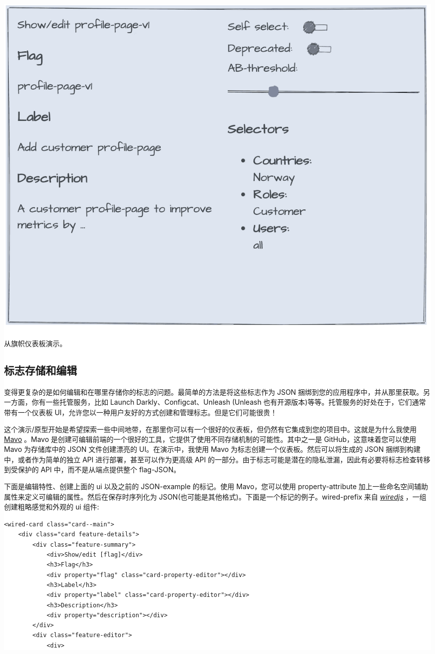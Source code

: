 ![](img/c61e91c2a6bb1767cc80167598ebb74a.png)

从旗帜仪表板演示。

## 标志存储和编辑

变得更复杂的是如何编辑和在哪里存储你的标志的问题。最简单的方法是将这些标志作为 JSON 捆绑到您的应用程序中，并从那里获取。另一方面，你有一些托管服务，比如 Launch Darkly、Configcat、Unleash (Unleash 也有开源版本)等等。托管服务的好处在于，它们通常带有一个仪表板 UI，允许您以一种用户友好的方式创建和管理标志。但是它们可能很贵！

这个演示/原型开始是希望探索一些中间地带，在那里你可以有一个很好的仪表板，但仍然有它集成到您的项目中。这就是为什么我使用 [Mavo](https://mavo.io/) 。Mavo 是创建可编辑前端的一个很好的工具，它提供了使用不同存储机制的可能性。其中之一是 GitHub，这意味着您可以使用 Mavo 为存储库中的 JSON 文件创建漂亮的 UI。在演示中，我使用 Mavo 为标志创建一个仪表板。然后可以将生成的 JSON 捆绑到构建中，或者作为简单的独立 API 进行部署，甚至可以作为更高级 API 的一部分。由于标志可能是潜在的隐私泄漏，因此有必要将标志检查转移到受保护的 API 中，而不是从端点提供整个 flag-JSON。

下面是编辑特性、创建上面的 ui 以及之前的 JSON-example 的标记。使用 Mavo，您可以使用 property-attribute 加上一些命名空间辅助属性来定义可编辑的属性。然后在保存时序列化为 JSON(也可能是其他格式)。下面是一个标记的例子。wired-prefix 来自 [*wiredjs*](https://wiredjs.com/) ，一组创建粗略感觉和外观的 ui 组件:

```
<wired-card class="card--main">
    <div class="card feature-details">
        <div class="feature-summary">
            <div>Show/edit [flag]</div>
            <h3>Flag</h3>
            <div property="flag" class="card-property-editor"></div>
            <h3>Label</h3>
            <div property="label" class="card-property-editor"></div>
            <h3>Description</h3>
            <div property="description"></div>
        </div>
        <div class="feature-editor">
            <div>
```